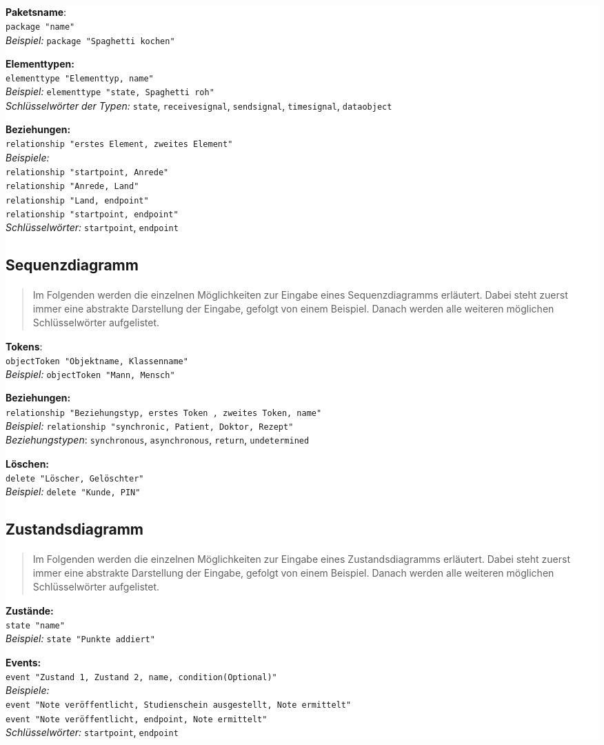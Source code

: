 **Paketsname**:  
`package "name"`  
*Beispiel:* `package "Spaghetti kochen"`  

**Elementtypen:**  
`elementtype "Elementtyp, name"`  
*Beispiel:* `elementtype "state, Spaghetti roh"`  
*Schlüsselwörter der Typen:* `state`, `receivesignal`, `sendsignal`, `timesignal`, `dataobject`

**Beziehungen:**  
`relationship "erstes Element, zweites Element"`  
*Beispiele:*  
`relationship "startpoint, Anrede"`  
`relationship "Anrede, Land"`  
`relationship "Land, endpoint"`  
`relationship "startpoint, endpoint"`  
*Schlüsselwörter:* `startpoint`, `endpoint`	

## Sequenzdiagramm

> Im Folgenden werden die einzelnen Möglichkeiten zur Eingabe eines Sequenzdiagramms erläutert. Dabei steht zuerst immer eine abstrakte Darstellung der Eingabe, gefolgt von einem Beispiel. Danach werden alle weiteren möglichen Schlüsselwörter aufgelistet.

**Tokens**:  
`objectToken "Objektname, Klassenname"`  
*Beispiel:* `objectToken "Mann, Mensch"`  

**Beziehungen:**  
`relationship "Beziehungstyp, erstes Token , zweites Token, name"`  
*Beispiel:* `relationship "synchronic, Patient, Doktor, Rezept"`  
*Beziehungstypen*: `synchronous`, `asynchronous`, `return`, `undetermined`  

**Löschen:**  
`delete "Löscher, Gelöschter"`  
*Beispiel:* `delete "Kunde, PIN"`  

## Zustandsdiagramm

> Im Folgenden werden die einzelnen Möglichkeiten zur Eingabe eines Zustandsdiagramms erläutert. Dabei steht zuerst immer eine abstrakte Darstellung der Eingabe, gefolgt von einem Beispiel. Danach werden alle weiteren möglichen Schlüsselwörter aufgelistet.

**Zustände:**  
`state "name"`  
*Beispiel:* `state "Punkte addiert"`  

**Events:**  
`event "Zustand 1, Zustand 2, name, condition(Optional)"`  
*Beispiele:*  
`event "Note veröffentlicht, Studienschein ausgestellt, Note ermittelt"`  
`event "Note veröffentlicht, endpoint, Note ermittelt"`  
*Schlüsselwörter:* `startpoint`, `endpoint`	 
